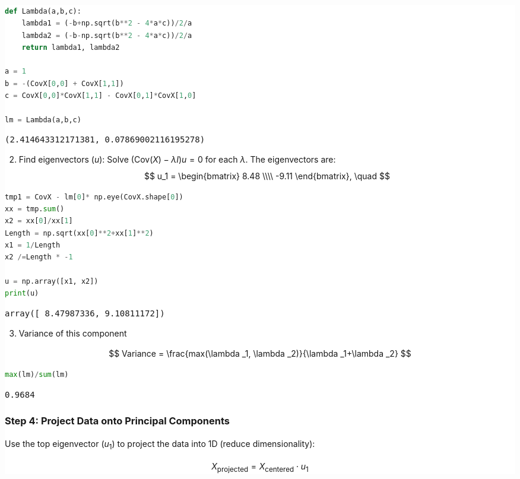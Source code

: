 ```python
def Lambda(a,b,c):
    lambda1 = (-b+np.sqrt(b**2 - 4*a*c))/2/a
    lambda2 = (-b-np.sqrt(b**2 - 4*a*c))/2/a
    return lambda1, lambda2

a = 1
b = -(CovX[0,0] + CovX[1,1]) 
c = CovX[0,0]*CovX[1,1] - CovX[0,1]*CovX[1,0]

lm = Lambda(a,b,c)
```

<pre>
(2.414643312171381, 0.07869002116195278)
</pre>

2. Find eigenvectors ($u$):
   Solve $(\text{Cov}(X) - \lambda I)u = 0$ for each $\lambda$. The eigenvectors are:
   $$
   u_1 = \begin{bmatrix} 8.48  \\\\ -9.11 \end{bmatrix}, \quad
   $$

```python
tmp1 = CovX - lm[0]* np.eye(CovX.shape[0])
xx = tmp.sum()
x2 = xx[0]/xx[1]
Length = np.sqrt(xx[0]**2+xx[1]**2)
x1 = 1/Length
x2 /=Length * -1

u = np.array([x1, x2])
print(u)
```

<pre>
array([ 8.47987336, 9.10811172])
</pre>

3. Variance of this component

$$
Variance = \frac{max(\lambda _1, \lambda _2)}{\lambda _1+\lambda _2}
$$

```python
max(lm)/sum(lm)
```
<pre>
0.9684
</pre>

### Step 4: Project Data onto Principal Components
Use the top eigenvector ($u_1$) to project the data into 1D (reduce dimensionality):

$$
X_{\text{projected}} = X_{\text{centered}} \cdot u_1
$$
